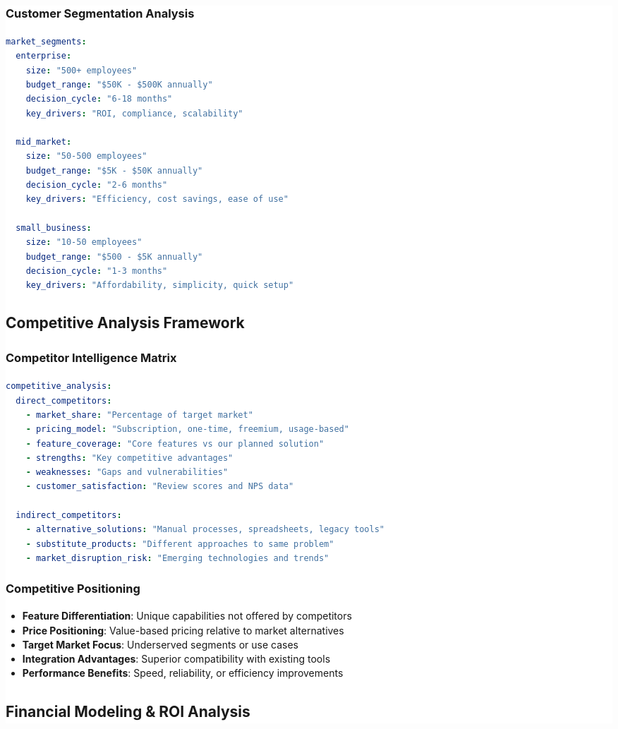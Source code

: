 ### Customer Segmentation Analysis
```yaml
market_segments:
  enterprise:
    size: "500+ employees"
    budget_range: "$50K - $500K annually"
    decision_cycle: "6-18 months"
    key_drivers: "ROI, compliance, scalability"
    
  mid_market:
    size: "50-500 employees" 
    budget_range: "$5K - $50K annually"
    decision_cycle: "2-6 months"
    key_drivers: "Efficiency, cost savings, ease of use"
    
  small_business:
    size: "10-50 employees"
    budget_range: "$500 - $5K annually"
    decision_cycle: "1-3 months"
    key_drivers: "Affordability, simplicity, quick setup"
```

## Competitive Analysis Framework

### Competitor Intelligence Matrix
```yaml
competitive_analysis:
  direct_competitors:
    - market_share: "Percentage of target market"
    - pricing_model: "Subscription, one-time, freemium, usage-based"
    - feature_coverage: "Core features vs our planned solution"
    - strengths: "Key competitive advantages"
    - weaknesses: "Gaps and vulnerabilities"
    - customer_satisfaction: "Review scores and NPS data"
    
  indirect_competitors:
    - alternative_solutions: "Manual processes, spreadsheets, legacy tools"
    - substitute_products: "Different approaches to same problem"
    - market_disruption_risk: "Emerging technologies and trends"
```

### Competitive Positioning
- **Feature Differentiation**: Unique capabilities not offered by competitors
- **Price Positioning**: Value-based pricing relative to market alternatives
- **Target Market Focus**: Underserved segments or use cases
- **Integration Advantages**: Superior compatibility with existing tools
- **Performance Benefits**: Speed, reliability, or efficiency improvements

## Financial Modeling & ROI Analysis
